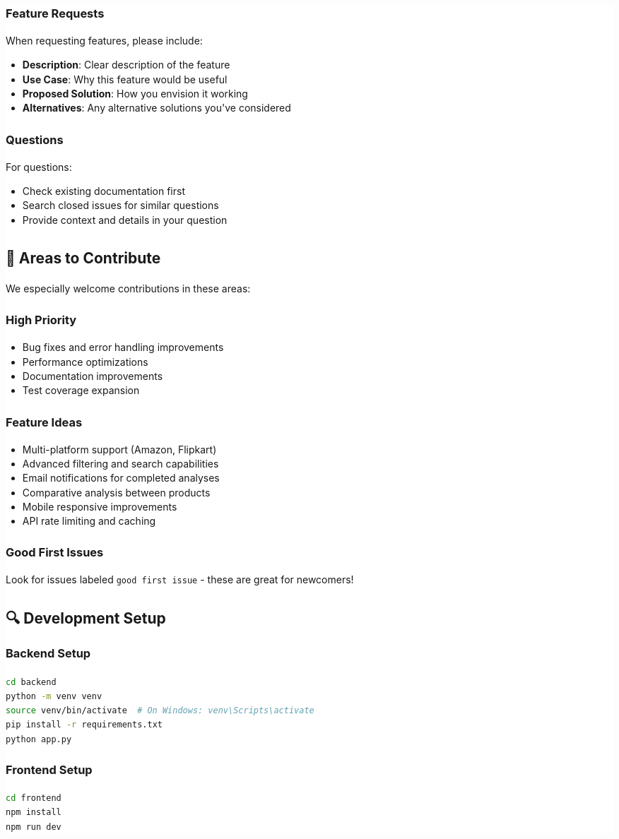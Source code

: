 ### Feature Requests
When requesting features, please include:
- **Description**: Clear description of the feature
- **Use Case**: Why this feature would be useful
- **Proposed Solution**: How you envision it working
- **Alternatives**: Any alternative solutions you've considered

### Questions
For questions:
- Check existing documentation first
- Search closed issues for similar questions
- Provide context and details in your question

## 🎯 Areas to Contribute

We especially welcome contributions in these areas:

### High Priority
- Bug fixes and error handling improvements
- Performance optimizations
- Documentation improvements
- Test coverage expansion

### Feature Ideas
- Multi-platform support (Amazon, Flipkart)
- Advanced filtering and search capabilities
- Email notifications for completed analyses
- Comparative analysis between products
- Mobile responsive improvements
- API rate limiting and caching

### Good First Issues
Look for issues labeled `good first issue` - these are great for newcomers!

## 🔍 Development Setup

### Backend Setup
```bash
cd backend
python -m venv venv
source venv/bin/activate  # On Windows: venv\Scripts\activate
pip install -r requirements.txt
python app.py
```

### Frontend Setup
```bash
cd frontend
npm install
npm run dev
```
